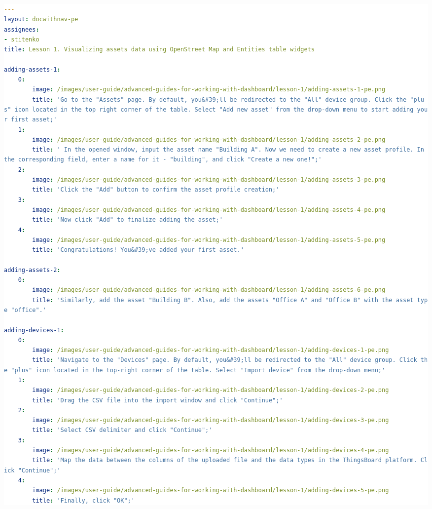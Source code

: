 ```yaml
---
layout: docwithnav-pe
assignees:
- stitenko
title: Lesson 1. Visualizing assets data using OpenStreet Map and Entities table widgets

adding-assets-1:
    0:
        image: /images/user-guide/advanced-guides-for-working-with-dashboard/lesson-1/adding-assets-1-pe.png
        title: 'Go to the "Assets" page. By default, you&#39;ll be redirected to the "All" device group. Click the "plus" icon located in the top right corner of the table. Select "Add new asset" from the drop-down menu to start adding your first asset;'
    1:
        image: /images/user-guide/advanced-guides-for-working-with-dashboard/lesson-1/adding-assets-2-pe.png
        title: ' In the opened window, input the asset name "Building A". Now we need to create a new asset profile. In the corresponding field, enter a name for it - "building", and click "Create a new one!";'
    2:
        image: /images/user-guide/advanced-guides-for-working-with-dashboard/lesson-1/adding-assets-3-pe.png
        title: 'Click the "Add" button to confirm the asset profile creation;'
    3:
        image: /images/user-guide/advanced-guides-for-working-with-dashboard/lesson-1/adding-assets-4-pe.png
        title: 'Now click "Add" to finalize adding the asset;'
    4:
        image: /images/user-guide/advanced-guides-for-working-with-dashboard/lesson-1/adding-assets-5-pe.png
        title: 'Congratulations! You&#39;ve added your first asset.'

adding-assets-2:
    0:
        image: /images/user-guide/advanced-guides-for-working-with-dashboard/lesson-1/adding-assets-6-pe.png
        title: 'Similarly, add the asset "Building B". Also, add the assets "Office A" and "Office B" with the asset type "office".'

adding-devices-1:
    0:
        image: /images/user-guide/advanced-guides-for-working-with-dashboard/lesson-1/adding-devices-1-pe.png
        title: 'Navigate to the "Devices" page. By default, you&#39;ll be redirected to the "All" device group. Click the "plus" icon located in the top-right corner of the table. Select "Import device" from the drop-down menu;'
    1:
        image: /images/user-guide/advanced-guides-for-working-with-dashboard/lesson-1/adding-devices-2-pe.png
        title: 'Drag the CSV file into the import window and click "Continue";'
    2:
        image: /images/user-guide/advanced-guides-for-working-with-dashboard/lesson-1/adding-devices-3-pe.png
        title: 'Select CSV delimiter and click "Continue";'
    3:
        image: /images/user-guide/advanced-guides-for-working-with-dashboard/lesson-1/adding-devices-4-pe.png
        title: 'Map the data between the columns of the uploaded file and the data types in the ThingsBoard platform. Click "Continue";'
    4:
        image: /images/user-guide/advanced-guides-for-working-with-dashboard/lesson-1/adding-devices-5-pe.png
        title: 'Finally, click "OK";'
```